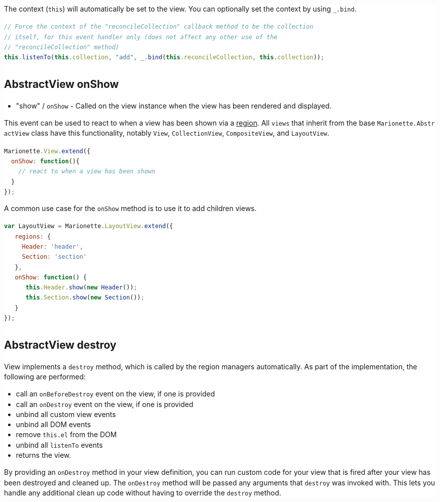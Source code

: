 The context (`this`) will automatically be set to the view. You can optionally set the context by using `_.bind`.

```js
// Force the context of the "reconcileCollection" callback method to be the collection
// itself, for this event handler only (does not affect any other use of the
// "reconcileCollection" method)
this.listenTo(this.collection, "add", _.bind(this.reconcileCollection, this.collection));
```

## AbstractView onShow

* "show" / `onShow` - Called on the view instance when the view has been rendered and displayed.

This event can be used to react to when a view has been shown via a [region](marionette.region.md). All `views` that inherit from the base `Marionette.AbstractView` class have this functionality, notably `View`, `CollectionView`, `CompositeView`, and `LayoutView`.

```js
Marionette.View.extend({
  onShow: function(){
    // react to when a view has been shown
  }
});
```

A common use case for the `onShow` method is to use it to add children views.

```js
var LayoutView = Marionette.LayoutView.extend({
   regions: {
     Header: 'header',
     Section: 'section'
   },
   onShow: function() {
      this.Header.show(new Header());
      this.Section.show(new Section());
   }
});
```

## AbstractView destroy

View implements a `destroy` method, which is called by the region managers automatically. As part of the implementation, the following are performed:

 * call an `onBeforeDestroy` event on the view, if one is provided
 * call an `onDestroy` event on the view, if one is provided
 * unbind all custom view events
 * unbind all DOM events
 * remove `this.el` from the DOM
 * unbind all `listenTo` events
 * returns the view.

By providing an `onDestroy` method in your view definition, you can run custom code for your view that is fired after your view has been destroyed and cleaned up. The `onDestroy` method will be passed any arguments that `destroy` was invoked with. This lets you handle any additional clean up code without having to override the `destroy` method.
